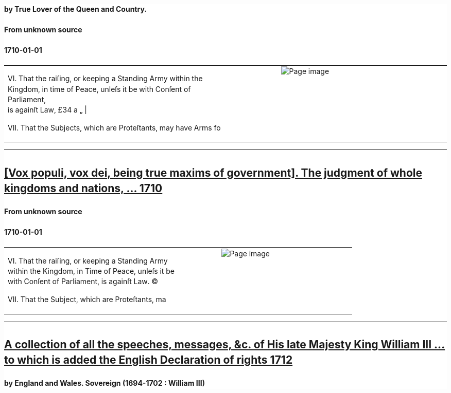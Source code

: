 #### by True Lover of the Queen and Country.

#### From unknown source

#### 1710-01-01

<table style="width: 100%;"><tr><td style="width: 50%">

  
VI. That the raiſing, or keeping a Standing Army within the  
Kingdom, in time of Peace, unleſs it be with Conſent of Parliament,  
is againſt Law, £34 a „ |  
  
VII. That the Subjects, which are Proteſtants, may have Arms fo
</td><td style="width: 50%; max-height: 75%; margin: auto; display: block;">
<img alt="Page image" src="https://iiif.archive.org/image/iiif/2/bim_eighteenth-century_the-judgment-of-whole-ki_true-lover-of-the-queen-_1710_1%2Fbim_eighteenth-century_the-judgment-of-whole-ki_true-lover-of-the-queen-_1710_1_jp2.zip%2Fbim_eighteenth-century_the-judgment-of-whole-ki_true-lover-of-the-queen-_1710_1_jp2%2Fbim_eighteenth-century_the-judgment-of-whole-ki_true-lover-of-the-queen-_1710_1_0036.jp2/pct:0.0,49.02441743784146,71.31824712643679,6.254877912810793/!600,600/0/default.jpg"/>
</td>
</tr></table>

---

## [[Vox populi, vox dei, being true maxims of government]. The judgment of whole kingdoms and nations, ...  1710](https://archive.org/details/bim_eighteenth-century_vox-populi-vox-dei-be_1710/page/n70/mode/1up?view=theater)

#### From unknown source

#### 1710-01-01

<table style="width: 100%;"><tr><td style="width: 50%">

  
VI. That the raiſing, or keeping a Standing Army  
within the Kingdom, in Time of Peace, unleſs it be  
with Conſent of Parliament, is againſt Law. ©  
  
VII. That the Subject, which are Proteſtants, ma
</td><td style="width: 50%; max-height: 75%; margin: auto; display: block;">
<img alt="Page image" src="https://iiif.archive.org/image/iiif/2/bim_eighteenth-century_vox-populi-vox-dei-be_1710%2Fbim_eighteenth-century_vox-populi-vox-dei-be_1710_jp2.zip%2Fbim_eighteenth-century_vox-populi-vox-dei-be_1710_jp2%2Fbim_eighteenth-century_vox-populi-vox-dei-be_1710_0070.jp2/pct:11.625794732061761,33.241150442477874,70.79019073569482,9.20353982300885/!600,600/0/default.jpg"/>
</td>
</tr></table>

---

## [A collection of all the speeches, messages, &c. of His late Majesty King William III ... to which is added the English Declaration of rights  1712](https://archive.org/details/bim_eighteenth-century_a-collection-of-all-the-_england-and-wales-sover_1712/page/n6/mode/1up?view=theater)

#### by England and Wales. Sovereign (1694-1702 : William III)
